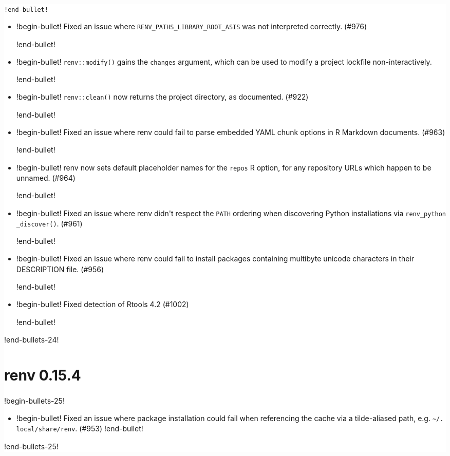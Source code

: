     !end-bullet!
-   !begin-bullet!
    Fixed an issue where `RENV_PATHS_LIBRARY_ROOT_ASIS` was not
    interpreted correctly. (#976)

    !end-bullet!
-   !begin-bullet!
    `renv::modify()` gains the `changes` argument, which can be used to
    modify a project lockfile non-interactively.

    !end-bullet!
-   !begin-bullet!
    `renv::clean()` now returns the project directory, as documented.
    (#922)

    !end-bullet!
-   !begin-bullet!
    Fixed an issue where renv could fail to parse embedded YAML chunk
    options in R Markdown documents. (#963)

    !end-bullet!
-   !begin-bullet!
    renv now sets default placeholder names for the `repos` R option,
    for any repository URLs which happen to be unnamed. (#964)

    !end-bullet!
-   !begin-bullet!
    Fixed an issue where renv didn't respect the `PATH` ordering when
    discovering Python installations via `renv_python_discover()`.
    (#961)

    !end-bullet!
-   !begin-bullet!
    Fixed an issue where renv could fail to install packages containing
    multibyte unicode characters in their DESCRIPTION file. (#956)

    !end-bullet!
-   !begin-bullet!
    Fixed detection of Rtools 4.2 (#1002)

    !end-bullet!

!end-bullets-24!

# renv 0.15.4

!begin-bullets-25!

-   !begin-bullet!
    Fixed an issue where package installation could fail when
    referencing the cache via a tilde-aliased path,
    e.g. `~/.local/share/renv`. (#953)
    !end-bullet!

!end-bullets-25!
